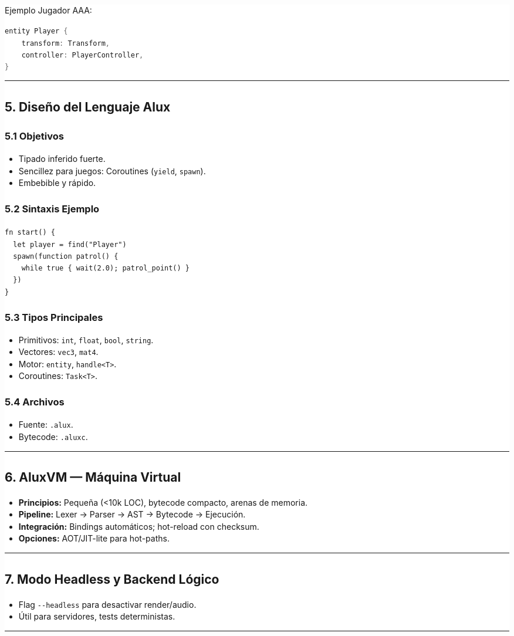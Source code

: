 Ejemplo Jugador AAA:
```rust
entity Player {
    transform: Transform,
    controller: PlayerController,
}
```

---

## 5. Diseño del Lenguaje Alux

### 5.1 Objetivos
- Tipado inferido fuerte.
- Sencillez para juegos: Coroutines (`yield`, `spawn`).
- Embebible y rápido.

### 5.2 Sintaxis Ejemplo
```
fn start() {
  let player = find("Player")
  spawn(function patrol() {
    while true { wait(2.0); patrol_point() }
  })
}
```

### 5.3 Tipos Principales
- Primitivos: `int`, `float`, `bool`, `string`.
- Vectores: `vec3`, `mat4`.
- Motor: `entity`, `handle<T>`.
- Coroutines: `Task<T>`.

### 5.4 Archivos
- Fuente: `.alux`.
- Bytecode: `.aluxc`.

---

## 6. AluxVM — Máquina Virtual

- **Principios:** Pequeña (<10k LOC), bytecode compacto, arenas de memoria.
- **Pipeline:** Lexer → Parser → AST → Bytecode → Ejecución.
- **Integración:** Bindings automáticos; hot-reload con checksum.
- **Opciones:** AOT/JIT-lite para hot-paths.

---

## 7. Modo Headless y Backend Lógico
- Flag `--headless` para desactivar render/audio.
- Útil para servidores, tests deterministas.

---